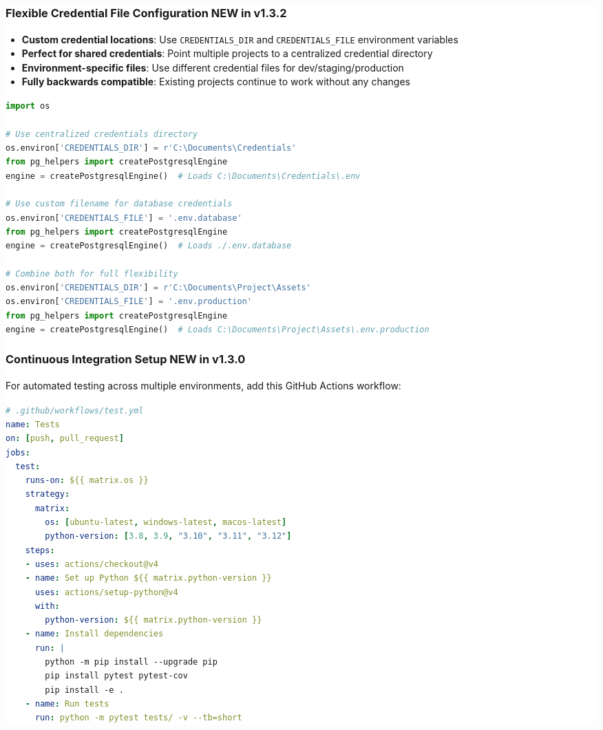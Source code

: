 ### Flexible Credential File Configuration **NEW in v1.3.2**

- **Custom credential locations**: Use `CREDENTIALS_DIR` and `CREDENTIALS_FILE` environment variables
- **Perfect for shared credentials**: Point multiple projects to a centralized credential directory
- **Environment-specific files**: Use different credential files for dev/staging/production
- **Fully backwards compatible**: Existing projects continue to work without any changes

```python
import os

# Use centralized credentials directory
os.environ['CREDENTIALS_DIR'] = r'C:\Documents\Credentials'
from pg_helpers import createPostgresqlEngine
engine = createPostgresqlEngine()  # Loads C:\Documents\Credentials\.env

# Use custom filename for database credentials
os.environ['CREDENTIALS_FILE'] = '.env.database'
from pg_helpers import createPostgresqlEngine
engine = createPostgresqlEngine()  # Loads ./.env.database

# Combine both for full flexibility
os.environ['CREDENTIALS_DIR'] = r'C:\Documents\Project\Assets'
os.environ['CREDENTIALS_FILE'] = '.env.production'
from pg_helpers import createPostgresqlEngine
engine = createPostgresqlEngine()  # Loads C:\Documents\Project\Assets\.env.production
```

### Continuous Integration Setup **NEW in v1.3.0**

For automated testing across multiple environments, add this GitHub Actions workflow:

```yaml
# .github/workflows/test.yml
name: Tests
on: [push, pull_request]
jobs:
  test:
    runs-on: ${{ matrix.os }}
    strategy:
      matrix:
        os: [ubuntu-latest, windows-latest, macos-latest]
        python-version: [3.8, 3.9, "3.10", "3.11", "3.12"]
    steps:
    - uses: actions/checkout@v4
    - name: Set up Python ${{ matrix.python-version }}
      uses: actions/setup-python@v4
      with:
        python-version: ${{ matrix.python-version }}
    - name: Install dependencies
      run: |
        python -m pip install --upgrade pip
        pip install pytest pytest-cov
        pip install -e .
    - name: Run tests
      run: python -m pytest tests/ -v --tb=short
```
